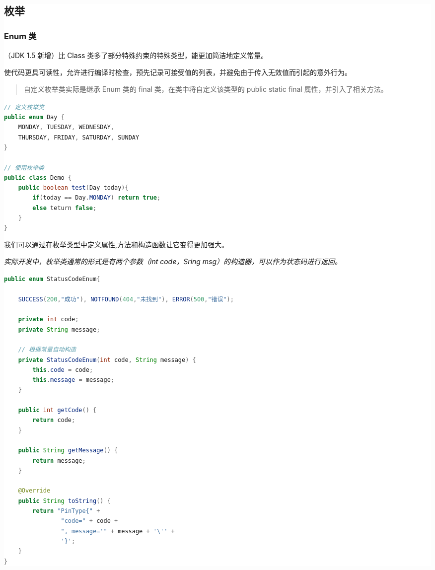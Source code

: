 ## 枚举

### Enum 类

（JDK 1.5 新增）比 Class 类多了部分特殊约束的特殊类型，能更加简洁地定义常量。

使代码更具可读性，允许进行编译时检查，预先记录可接受值的列表，并避免由于传入无效值而引起的意外行为。

> 自定义枚举类实际是继承 Enum 类的 final 类，在类中将自定义该类型的 public static final 属性，并引入了相关方法。

```java
// 定义枚举类
public enum Day {
    MONDAY, TUESDAY, WEDNESDAY,
    THURSDAY, FRIDAY, SATURDAY, SUNDAY
}

// 使用枚举类
public class Demo {
    public boolean test(Day today){
        if(today == Day.MONDAY) return true;
        else teturn false;
    }
}
```

我们可以通过在枚举类型中定义属性,方法和构造函数让它变得更加强大。

*实际开发中，枚举类通常的形式是有两个参数（int code，Sring msg）的构造器，可以作为状态码进行返回。*

```java
public enum StatusCodeEnum{

    SUCCESS(200,"成功"), NOTFOUND(404,"未找到"), ERROR(500,"错误");
    
    private int code;
    private String message;

    // 根据常量自动构造
    private StatusCodeEnum(int code, String message) {
        this.code = code;
        this.message = message;
    }

    public int getCode() {
        return code;
    }

    public String getMessage() {
        return message;
    }

    @Override
    public String toString() {
        return "PinType{" +
                "code=" + code +
                ", message='" + message + '\'' +
                '}';
    }
}
```
